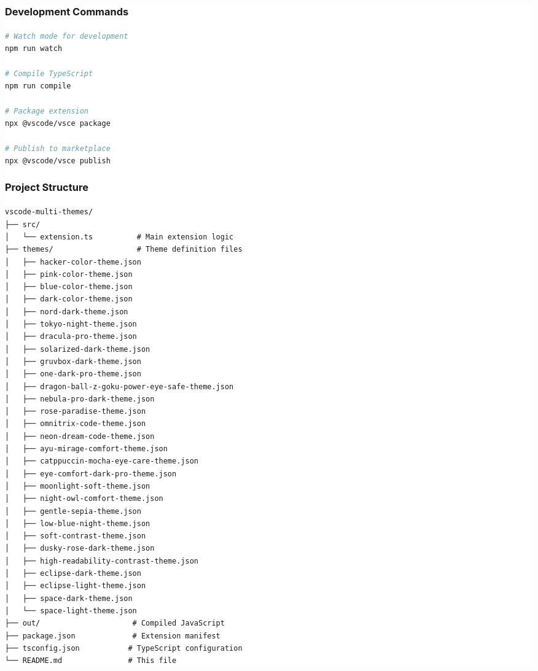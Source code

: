### Development Commands
```bash
# Watch mode for development
npm run watch

# Compile TypeScript
npm run compile

# Package extension
npx @vscode/vsce package

# Publish to marketplace
npx @vscode/vsce publish
```

### Project Structure
```
vscode-multi-themes/
├── src/
│   └── extension.ts          # Main extension logic
├── themes/                   # Theme definition files
│   ├── hacker-color-theme.json
│   ├── pink-color-theme.json
│   ├── blue-color-theme.json
│   ├── dark-color-theme.json
│   ├── nord-dark-theme.json
│   ├── tokyo-night-theme.json
│   ├── dracula-pro-theme.json
│   ├── solarized-dark-theme.json
│   ├── gruvbox-dark-theme.json
│   ├── one-dark-pro-theme.json
│   ├── dragon-ball-z-goku-power-eye-safe-theme.json
│   ├── nebula-pro-dark-theme.json
│   ├── rose-paradise-theme.json
│   ├── omnitrix-code-theme.json
│   ├── neon-dream-code-theme.json
│   ├── ayu-mirage-comfort-theme.json
│   ├── catppuccin-mocha-eye-care-theme.json
│   ├── eye-comfort-dark-pro-theme.json
│   ├── moonlight-soft-theme.json
│   ├── night-owl-comfort-theme.json
│   ├── gentle-sepia-theme.json
│   ├── low-blue-night-theme.json
│   ├── soft-contrast-theme.json
│   ├── dusky-rose-dark-theme.json
│   ├── high-readability-contrast-theme.json
│   ├── eclipse-dark-theme.json
│   ├── eclipse-light-theme.json
│   ├── space-dark-theme.json
│   └── space-light-theme.json
├── out/                     # Compiled JavaScript
├── package.json             # Extension manifest
├── tsconfig.json           # TypeScript configuration
└── README.md               # This file
```
